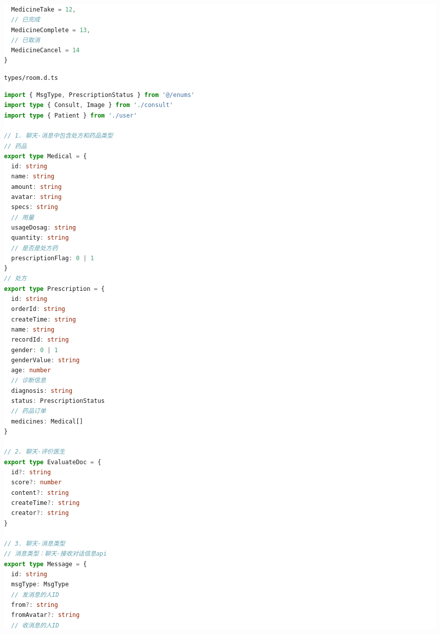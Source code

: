 ```ts
  MedicineTake = 12,
  // 已完成
  MedicineComplete = 13,
  // 已取消
  MedicineCancel = 14
}
```

`types/room.d.ts`

```ts
import { MsgType, PrescriptionStatus } from '@/enums'
import type { Consult, Image } from './consult'
import type { Patient } from './user'

// 1. 聊天-消息中包含处方和药品类型
// 药品
export type Medical = {
  id: string
  name: string
  amount: string
  avatar: string
  specs: string
  // 用量
  usageDosag: string
  quantity: string
  // 是否是处方药
  prescriptionFlag: 0 | 1
}
// 处方
export type Prescription = {
  id: string
  orderId: string
  createTime: string
  name: string
  recordId: string
  gender: 0 | 1
  genderValue: string
  age: number
  // 诊断信息
  diagnosis: string
  status: PrescriptionStatus
  // 药品订单
  medicines: Medical[]
}

// 2. 聊天-评价医生
export type EvaluateDoc = {
  id?: string
  score?: number
  content?: string
  createTime?: string
  creator?: string
}

// 3. 聊天-消息类型
// 消息类型：聊天-接收对话信息api
export type Message = {
  id: string
  msgType: MsgType
  // 发消息的人ID
  from?: string
  fromAvatar?: string
  // 收消息的人ID
```